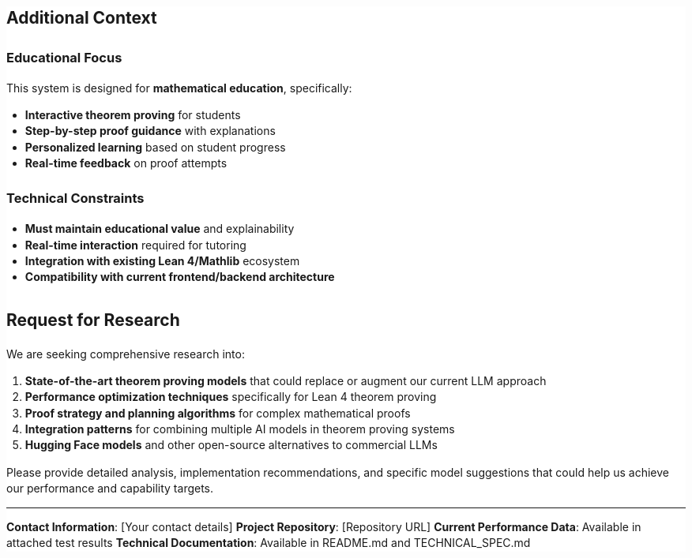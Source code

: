 ## Additional Context

### Educational Focus
This system is designed for **mathematical education**, specifically:
- **Interactive theorem proving** for students
- **Step-by-step proof guidance** with explanations
- **Personalized learning** based on student progress
- **Real-time feedback** on proof attempts

### Technical Constraints
- **Must maintain educational value** and explainability
- **Real-time interaction** required for tutoring
- **Integration with existing Lean 4/Mathlib** ecosystem
- **Compatibility with current frontend/backend architecture**

## Request for Research

We are seeking comprehensive research into:

1. **State-of-the-art theorem proving models** that could replace or augment our current LLM approach
2. **Performance optimization techniques** specifically for Lean 4 theorem proving
3. **Proof strategy and planning algorithms** for complex mathematical proofs
4. **Integration patterns** for combining multiple AI models in theorem proving systems
5. **Hugging Face models** and other open-source alternatives to commercial LLMs

Please provide detailed analysis, implementation recommendations, and specific model suggestions that could help us achieve our performance and capability targets.

---

**Contact Information**: [Your contact details]
**Project Repository**: [Repository URL]
**Current Performance Data**: Available in attached test results
**Technical Documentation**: Available in README.md and TECHNICAL_SPEC.md 